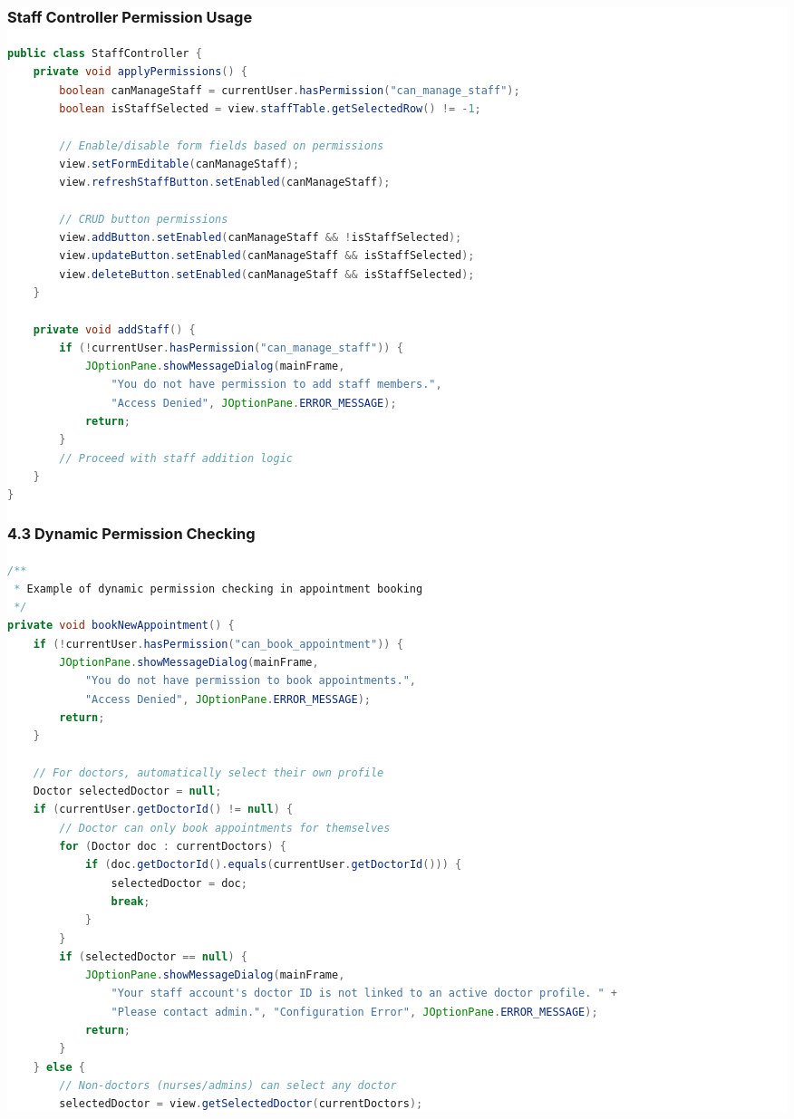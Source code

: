 ### Staff Controller Permission Usage

```java
public class StaffController {
    private void applyPermissions() {
        boolean canManageStaff = currentUser.hasPermission("can_manage_staff");
        boolean isStaffSelected = view.staffTable.getSelectedRow() != -1;

        // Enable/disable form fields based on permissions
        view.setFormEditable(canManageStaff);
        view.refreshStaffButton.setEnabled(canManageStaff);

        // CRUD button permissions
        view.addButton.setEnabled(canManageStaff && !isStaffSelected);
        view.updateButton.setEnabled(canManageStaff && isStaffSelected);
        view.deleteButton.setEnabled(canManageStaff && isStaffSelected);
    }

    private void addStaff() {
        if (!currentUser.hasPermission("can_manage_staff")) {
            JOptionPane.showMessageDialog(mainFrame,
                "You do not have permission to add staff members.",
                "Access Denied", JOptionPane.ERROR_MESSAGE);
            return;
        }
        // Proceed with staff addition logic
    }
}

```

### 4.3 Dynamic Permission Checking

```java
/**
 * Example of dynamic permission checking in appointment booking
 */
private void bookNewAppointment() {
    if (!currentUser.hasPermission("can_book_appointment")) {
        JOptionPane.showMessageDialog(mainFrame,
            "You do not have permission to book appointments.",
            "Access Denied", JOptionPane.ERROR_MESSAGE);
        return;
    }

    // For doctors, automatically select their own profile
    Doctor selectedDoctor = null;
    if (currentUser.getDoctorId() != null) {
        // Doctor can only book appointments for themselves
        for (Doctor doc : currentDoctors) {
            if (doc.getDoctorId().equals(currentUser.getDoctorId())) {
                selectedDoctor = doc;
                break;
            }
        }
        if (selectedDoctor == null) {
            JOptionPane.showMessageDialog(mainFrame,
                "Your staff account's doctor ID is not linked to an active doctor profile. " +
                "Please contact admin.", "Configuration Error", JOptionPane.ERROR_MESSAGE);
            return;
        }
    } else {
        // Non-doctors (nurses/admins) can select any doctor
        selectedDoctor = view.getSelectedDoctor(currentDoctors);
```